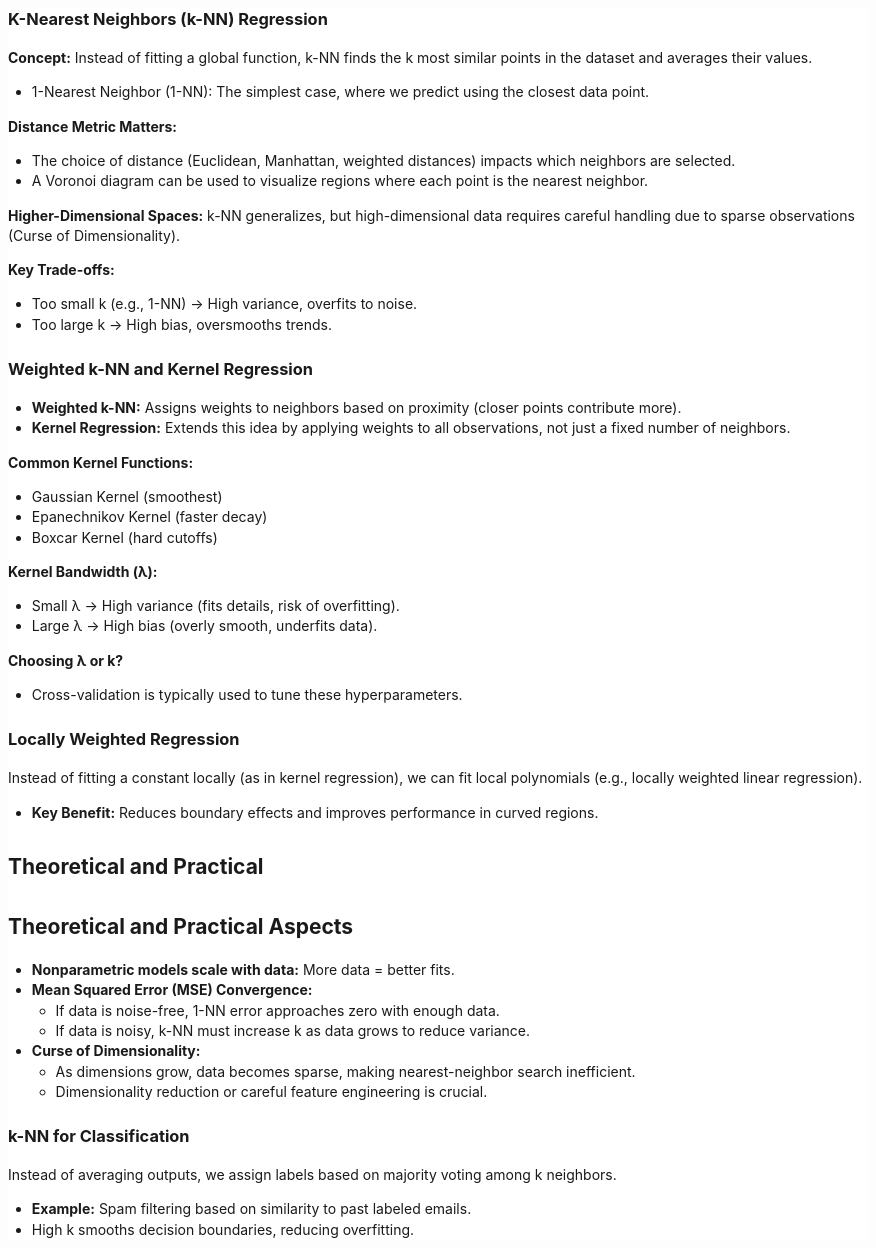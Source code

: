 ### K-Nearest Neighbors (k-NN) Regression

**Concept:** Instead of fitting a global function, k-NN finds the k most similar points in the dataset and averages their values.
- 1-Nearest Neighbor (1-NN): The simplest case, where we predict using the closest data point.

**Distance Metric Matters:**
- The choice of distance (Euclidean, Manhattan, weighted distances) impacts which neighbors are selected.
- A Voronoi diagram can be used to visualize regions where each point is the nearest neighbor.

**Higher-Dimensional Spaces:** k-NN generalizes, but high-dimensional data requires careful handling due to sparse observations (Curse of Dimensionality).

**Key Trade-offs:**
- Too small k (e.g., 1-NN) → High variance, overfits to noise.
- Too large k → High bias, oversmooths trends.

### Weighted k-NN and Kernel Regression

- **Weighted k-NN:** Assigns weights to neighbors based on proximity (closer points contribute more).
- **Kernel Regression:** Extends this idea by applying weights to all observations, not just a fixed number of neighbors.

**Common Kernel Functions:**
- Gaussian Kernel (smoothest)
- Epanechnikov Kernel (faster decay)
- Boxcar Kernel (hard cutoffs)

**Kernel Bandwidth (λ):**
- Small λ → High variance (fits details, risk of overfitting).
- Large λ → High bias (overly smooth, underfits data).

**Choosing λ or k?**
- Cross-validation is typically used to tune these hyperparameters.

### Locally Weighted Regression

Instead of fitting a constant locally (as in kernel regression), we can fit local polynomials (e.g., locally weighted linear regression).
- **Key Benefit:** Reduces boundary effects and improves performance in curved regions.

## Theoretical and Practical

## Theoretical and Practical Aspects

- **Nonparametric models scale with data:** More data = better fits.
- **Mean Squared Error (MSE) Convergence:**
  - If data is noise-free, 1-NN error approaches zero with enough data.
  - If data is noisy, k-NN must increase k as data grows to reduce variance.
- **Curse of Dimensionality:**
  - As dimensions grow, data becomes sparse, making nearest-neighbor search inefficient.
  - Dimensionality reduction or careful feature engineering is crucial.

### k-NN for Classification

Instead of averaging outputs, we assign labels based on majority voting among k neighbors.
- **Example:** Spam filtering based on similarity to past labeled emails.
- High k smooths decision boundaries, reducing overfitting.